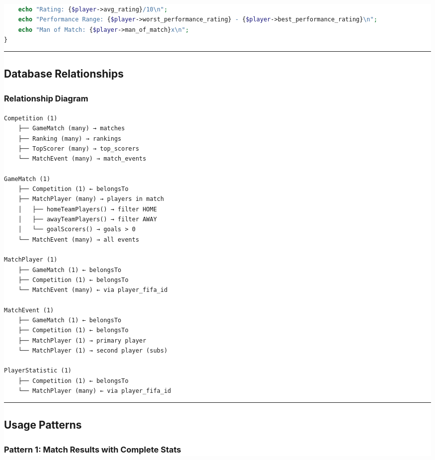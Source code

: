 ```php
    echo "Rating: {$player->avg_rating}/10\n";
    echo "Performance Range: {$player->worst_performance_rating} - {$player->best_performance_rating}\n";
    echo "Man of Match: {$player->man_of_match}x\n";
}
```

---

## Database Relationships

### Relationship Diagram

```
Competition (1)
    ├── GameMatch (many) → matches
    ├── Ranking (many) → rankings
    ├── TopScorer (many) → top_scorers
    └── MatchEvent (many) → match_events

GameMatch (1)
    ├── Competition (1) ← belongsTo
    ├── MatchPlayer (many) → players in match
    │   ├── homeTeamPlayers() → filter HOME
    │   ├── awayTeamPlayers() → filter AWAY
    │   └── goalScorers() → goals > 0
    └── MatchEvent (many) → all events

MatchPlayer (1)
    ├── GameMatch (1) ← belongsTo
    ├── Competition (1) ← belongsTo
    └── MatchEvent (many) ← via player_fifa_id

MatchEvent (1)
    ├── GameMatch (1) ← belongsTo
    ├── Competition (1) ← belongsTo
    ├── MatchPlayer (1) → primary player
    └── MatchPlayer (1) → second player (subs)

PlayerStatistic (1)
    ├── Competition (1) ← belongsTo
    └── MatchPlayer (many) ← via player_fifa_id
```

---

## Usage Patterns

### Pattern 1: Match Results with Complete Stats
